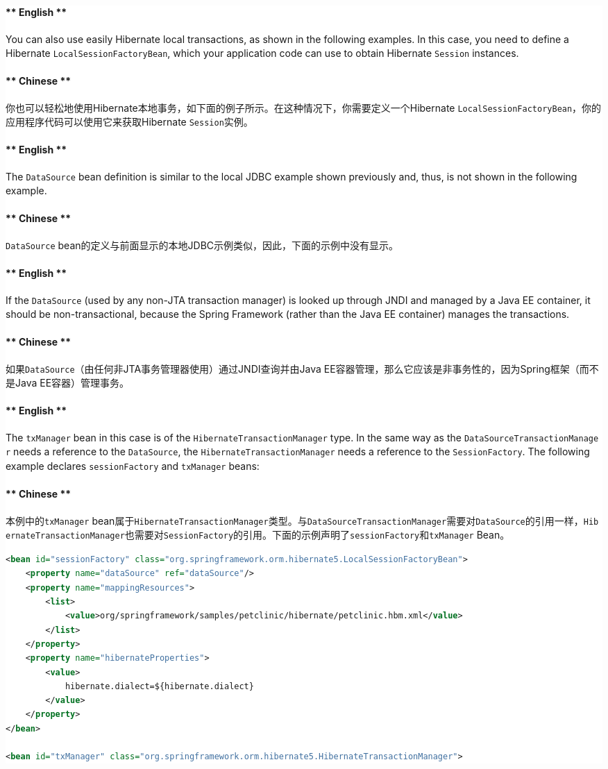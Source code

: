 

#### ** English **

You can also use easily Hibernate local transactions, as shown in the following examples. In this case, you need to define a Hibernate `LocalSessionFactoryBean`, which your application code can use to obtain Hibernate `Session` instances.
#### ** Chinese **

你也可以轻松地使用Hibernate本地事务，如下面的例子所示。在这种情况下，你需要定义一个Hibernate `LocalSessionFactoryBean`，你的应用程序代码可以使用它来获取Hibernate `Session`实例。






#### ** English **

The `DataSource` bean definition is similar to the local JDBC example shown previously and, thus, is not shown in the following example.
#### ** Chinese **

`DataSource` bean的定义与前面显示的本地JDBC示例类似，因此，下面的示例中没有显示。






#### ** English **

If the `DataSource` (used by any non-JTA transaction manager) is looked up through JNDI and managed by a Java EE container, it should be non-transactional, because the Spring Framework (rather than the Java EE container) manages the transactions.
#### ** Chinese **

如果`DataSource`（由任何非JTA事务管理器使用）通过JNDI查询并由Java EE容器管理，那么它应该是非事务性的，因为Spring框架（而不是Java EE容器）管理事务。






#### ** English **

The `txManager` bean in this case is of the `HibernateTransactionManager` type. In the same way as the `DataSourceTransactionManager` needs a reference to the `DataSource`, the `HibernateTransactionManager` needs a reference to the `SessionFactory`. The following example declares `sessionFactory` and `txManager` beans:
#### ** Chinese **

本例中的`txManager` bean属于`HibernateTransactionManager`类型。与`DataSourceTransactionManager`需要对`DataSource`的引用一样，`HibernateTransactionManager`也需要对`SessionFactory`的引用。下面的示例声明了`sessionFactory`和`txManager` Bean。




```xml
<bean id="sessionFactory" class="org.springframework.orm.hibernate5.LocalSessionFactoryBean">
    <property name="dataSource" ref="dataSource"/>
    <property name="mappingResources">
        <list>
            <value>org/springframework/samples/petclinic/hibernate/petclinic.hbm.xml</value>
        </list>
    </property>
    <property name="hibernateProperties">
        <value>
            hibernate.dialect=${hibernate.dialect}
        </value>
    </property>
</bean>

<bean id="txManager" class="org.springframework.orm.hibernate5.HibernateTransactionManager">
```